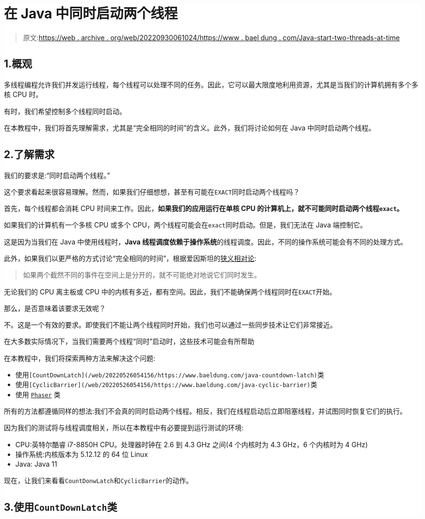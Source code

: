 # 在 Java 中同时启动两个线程

> 原文:[https://web . archive . org/web/20220930061024/https://www . bael dung . com/Java-start-two-threads-at-time](https://web.archive.org/web/20220930061024/https://www.baeldung.com/java-start-two-threads-at-same-time)

## 1.概观

多线程编程允许我们并发运行线程，每个线程可以处理不同的任务。因此，它可以最大限度地利用资源，尤其是当我们的计算机拥有多个多核 CPU 时。

有时，我们希望控制多个线程同时启动。

在本教程中，我们将首先理解需求，尤其是“完全相同的时间”的含义。此外，我们将讨论如何在 Java 中同时启动两个线程。

## 2.了解需求

我们的要求是:“同时启动两个线程。”

这个要求看起来很容易理解。然而，如果我们仔细想想，甚至有可能在`EXACT`同时启动两个线程吗？

首先，每个线程都会消耗 CPU 时间来工作。因此，**如果我们的应用运行在单核 CPU 的计算机上，就不可能同时启动两个线程`exact`。**

如果我们的计算机有一个多核 CPU 或多个 CPU，两个线程可能会在`exact`同时启动。但是，我们无法在 Java 端控制它。

这是因为当我们在 Java 中使用线程时，**Java 线程调度依赖于操作系统**的线程调度。因此，不同的操作系统可能会有不同的处理方式。

此外，如果我们以更严格的方式讨论“完全相同的时间”，根据爱因斯坦的[狭义相对论](https://web.archive.org/web/20220526054156/https://en.wikipedia.org/wiki/Special_relativity "Special relativity"):

> 如果两个截然不同的事件在空间上是分开的，就不可能绝对地说它们同时发生。

无论我们的 CPU 离主板或 CPU 中的内核有多近，都有空间。因此，我们不能确保两个线程同时在`EXACT`开始。

那么，是否意味着该要求无效呢？

不。这是一个有效的要求。即使我们不能让两个线程同时开始，我们也可以通过一些同步技术让它们非常接近。

在大多数实际情况下，当我们需要两个线程“同时”启动时，这些技术可能会有所帮助

在本教程中，我们将探索两种方法来解决这个问题:

*   使用`[CountDownLatch](/web/20220526054156/https://www.baeldung.com/java-countdown-latch)`类
*   使用`[CyclicBarrier](/web/20220526054156/https://www.baeldung.com/java-cyclic-barrier)`类
*   使用 [`Phaser`](/web/20220526054156/https://www.baeldung.com/java-phaser) 类

所有的方法都遵循同样的想法:我们不会真的同时启动两个线程。相反，我们在线程启动后立即阻塞线程，并试图同时恢复它们的执行。

因为我们的测试将与线程调度相关，所以在本教程中有必要提到运行测试的环境:

*   CPU:英特尔酷睿 i7-8850H CPU。处理器时钟在 2.6 到 4.3 GHz 之间(4 个内核时为 4.3 GHz，6 个内核时为 4 GHz)
*   操作系统:内核版本为 5.12.12 的 64 位 Linux
*   Java: Java 11

现在，让我们来看看`CountDonwLatch`和`CyclicBarrier`的动作。

## 3.使用`CountDownLatch`类
